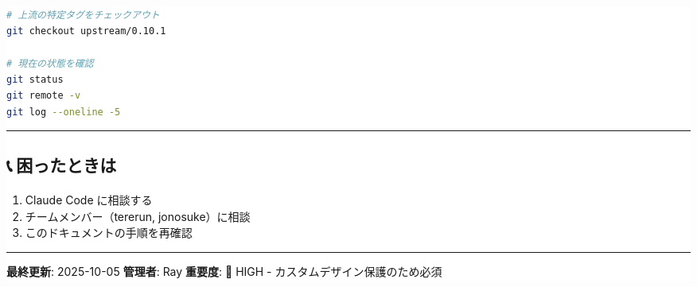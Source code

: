 ```bash
# 上流の特定タグをチェックアウト
git checkout upstream/0.10.1

# 現在の状態を確認
git status
git remote -v
git log --oneline -5
```

---

## 📞 困ったときは

1. Claude Code に相談する
2. チームメンバー（tererun, jonosuke）に相談
3. このドキュメントの手順を再確認

---

**最終更新**: 2025-10-05
**管理者**: Ray
**重要度**: 🔴 HIGH - カスタムデザイン保護のため必須
